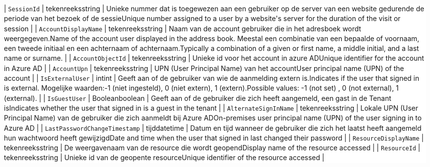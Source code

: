 | `SessionId`                       | <span data-ttu-id="4d4be-129">tekenreeks</span><span class="sxs-lookup"><span data-stu-id="4d4be-129">string</span></span>        | <span data-ttu-id="4d4be-130">Unieke nummer dat is toegewezen aan een gebruiker op de server van een website gedurende de periode van het bezoek of de sessie</span><span class="sxs-lookup"><span data-stu-id="4d4be-130">Unique number assigned to a user by a website's server for the duration of the visit or session</span></span>                                                                                     |
| `AccountDisplayName`              | <span data-ttu-id="4d4be-131">tekenreeks</span><span class="sxs-lookup"><span data-stu-id="4d4be-131">string</span></span>        | <span data-ttu-id="4d4be-132">Naam van de account gebruiker die in het adresboek wordt weergegeven.</span><span class="sxs-lookup"><span data-stu-id="4d4be-132">Name of the account user displayed in the address book.</span></span> <span data-ttu-id="4d4be-133">Meestal een combinatie van een bepaalde of voornaam, een tweede initiaal en een achternaam of achternaam.</span><span class="sxs-lookup"><span data-stu-id="4d4be-133">Typically a combination of a given or first name, a middle initial, and a last name or surname.</span></span>                             |
| `AccountObjectId`                 | <span data-ttu-id="4d4be-134">tekenreeks</span><span class="sxs-lookup"><span data-stu-id="4d4be-134">string</span></span>        | <span data-ttu-id="4d4be-135">Unieke id voor het account in azure AD</span><span class="sxs-lookup"><span data-stu-id="4d4be-135">Unique identifier for the account in Azure AD</span></span>                                                                                                                                       |
| `AccountUpn`                      | <span data-ttu-id="4d4be-136">tekenreeks</span><span class="sxs-lookup"><span data-stu-id="4d4be-136">string</span></span>        | <span data-ttu-id="4d4be-137">UPN (User Principal Name) van het account</span><span class="sxs-lookup"><span data-stu-id="4d4be-137">User principal name (UPN) of the account</span></span>                                                                                                                                            |
| `IsExternalUser`                  | <span data-ttu-id="4d4be-138">int</span><span class="sxs-lookup"><span data-stu-id="4d4be-138">int</span></span>        | <span data-ttu-id="4d4be-139">Geeft aan of de gebruiker van wie de aanmelding extern is.</span><span class="sxs-lookup"><span data-stu-id="4d4be-139">Indicates if the user that signed in is external.</span></span> <span data-ttu-id="4d4be-140">Mogelijke waarden:-1 (niet ingesteld), 0 (niet extern), 1 (extern).</span><span class="sxs-lookup"><span data-stu-id="4d4be-140">Possible values: -1 (not set) , 0 (not external), 1 (external).</span></span>                                                                   |
| `IsGuestUser`                     | <span data-ttu-id="4d4be-141">Boolean</span><span class="sxs-lookup"><span data-stu-id="4d4be-141">boolean</span></span>       | <span data-ttu-id="4d4be-142">Geeft aan of de gebruiker die zich heeft aangemeld, een gast in de Tenant is</span><span class="sxs-lookup"><span data-stu-id="4d4be-142">Indicates whether the user that signed in is a guest in the tenant</span></span>                                                                                                                  |
| `AlternateSignInName`             | <span data-ttu-id="4d4be-143">tekenreeks</span><span class="sxs-lookup"><span data-stu-id="4d4be-143">string</span></span>        | <span data-ttu-id="4d4be-144">Lokale UPN (User Principal Name) van de gebruiker die zich aanmeldt bij Azure AD</span><span class="sxs-lookup"><span data-stu-id="4d4be-144">On-premises user principal name (UPN) of the user signing in to Azure AD</span></span>                                                                                                            |
| `LastPasswordChangeTimestamp`     | <span data-ttu-id="4d4be-145">tijd</span><span class="sxs-lookup"><span data-stu-id="4d4be-145">datetime</span></span>        | <span data-ttu-id="4d4be-146">Datum en tijd wanneer de gebruiker die zich het laatst heeft aangemeld hun wachtwoord heeft gewijzigd</span><span class="sxs-lookup"><span data-stu-id="4d4be-146">Date and time when the user that signed in last changed their password</span></span>                                                                                                              |
| `ResourceDisplayName`             | <span data-ttu-id="4d4be-147">tekenreeks</span><span class="sxs-lookup"><span data-stu-id="4d4be-147">string</span></span>        | <span data-ttu-id="4d4be-148">De weergavenaam van de resource die wordt geopend</span><span class="sxs-lookup"><span data-stu-id="4d4be-148">Display name of the resource accessed</span></span>                                                                                                                                               |
| `ResourceId`                      | <span data-ttu-id="4d4be-149">tekenreeks</span><span class="sxs-lookup"><span data-stu-id="4d4be-149">string</span></span>        | <span data-ttu-id="4d4be-150">Unieke id van de geopente resource</span><span class="sxs-lookup"><span data-stu-id="4d4be-150">Unique identifier of the resource accessed</span></span>                                                                                                                                          |
